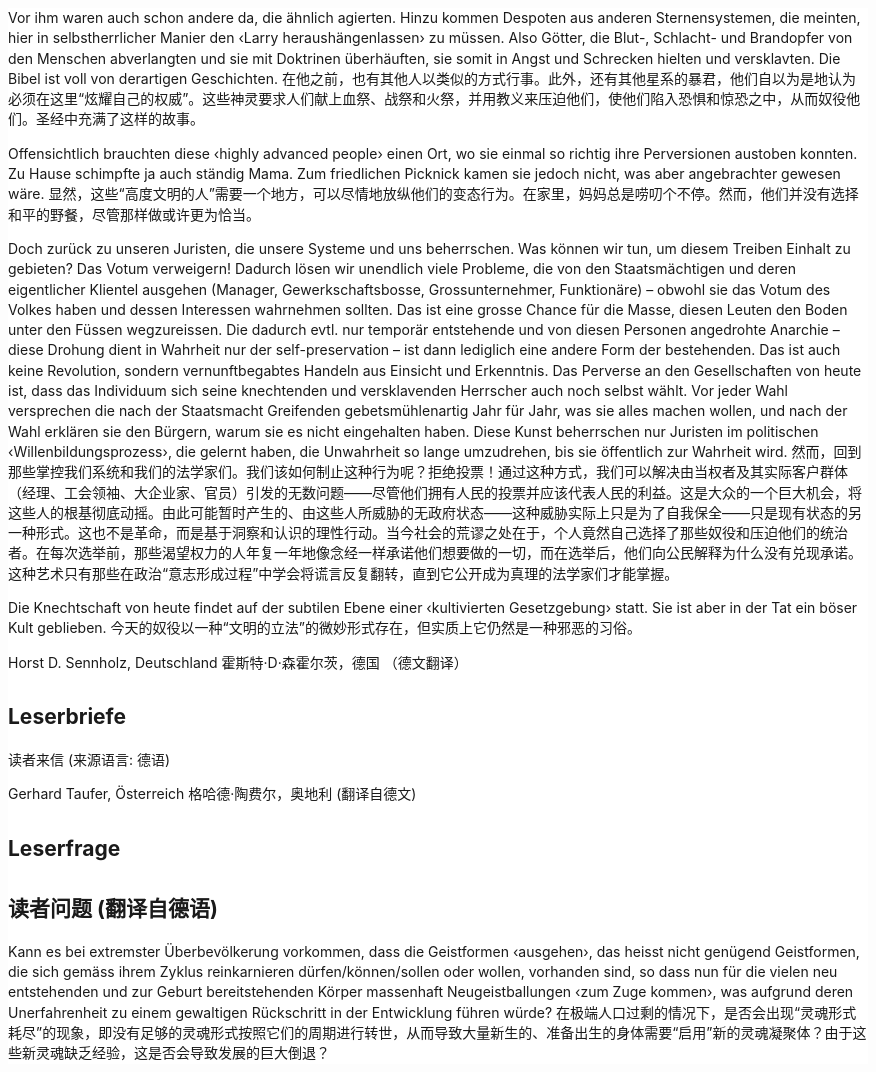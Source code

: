 Vor ihm waren auch schon andere da, die ähnlich agierten. Hinzu kommen Despoten aus anderen Sternensystemen, die meinten, hier in selbstherrlicher Manier den ‹Larry heraushängenlassen› zu müssen. Also Götter, die Blut-, Schlacht- und Brandopfer von den Menschen abverlangten und sie mit Doktrinen überhäuften, sie somit in Angst und Schrecken hielten und versklavten. Die Bibel ist voll von derartigen Geschichten.
在他之前，也有其他人以类似的方式行事。此外，还有其他星系的暴君，他们自以为是地认为必须在这里“炫耀自己的权威”。这些神灵要求人们献上血祭、战祭和火祭，并用教义来压迫他们，使他们陷入恐惧和惊恐之中，从而奴役他们。圣经中充满了这样的故事。

Offensichtlich brauchten diese ‹highly advanced people› einen Ort, wo sie einmal so richtig ihre Perversionen austoben konnten. Zu Hause schimpfte ja auch ständig Mama. Zum friedlichen Picknick kamen sie jedoch nicht, was aber angebrachter gewesen wäre.
显然，这些“高度文明的人”需要一个地方，可以尽情地放纵他们的变态行为。在家里，妈妈总是唠叨个不停。然而，他们并没有选择和平的野餐，尽管那样做或许更为恰当。

Doch zurück zu unseren Juristen, die unsere Systeme und uns beherrschen. Was können wir tun, um diesem Treiben Einhalt zu gebieten? Das Votum verweigern! Dadurch lösen wir unendlich viele Probleme, die von den Staatsmächtigen und deren eigentlicher Klientel ausgehen (Manager, Gewerkschaftsbosse, Grossunternehmer, Funktionäre) – obwohl sie das Votum des Volkes haben und dessen Interessen wahrnehmen sollten. Das ist eine grosse Chance für die Masse, diesen Leuten den Boden unter den Füssen wegzureissen. Die dadurch evtl. nur temporär entstehende und von diesen Personen angedrohte Anarchie – diese Drohung dient in Wahrheit nur der self-preservation – ist dann lediglich eine andere Form der bestehenden. Das ist auch keine Revolution, sondern vernunftbegabtes Handeln aus Einsicht und Erkenntnis. Das Perverse an den Gesellschaften von heute ist, dass das Individuum sich seine knechtenden und versklavenden Herrscher auch noch selbst wählt. Vor jeder Wahl versprechen die nach der Staatsmacht Greifenden gebetsmühlenartig Jahr für Jahr, was sie alles machen wollen, und nach der Wahl erklären sie den Bürgern, warum sie es nicht eingehalten haben. Diese Kunst beherrschen nur Juristen im politischen ‹Willenbildungsprozess›, die gelernt haben, die Unwahrheit so lange umzudrehen, bis sie öffentlich zur Wahrheit wird.
然而，回到那些掌控我们系统和我们的法学家们。我们该如何制止这种行为呢？拒绝投票！通过这种方式，我们可以解决由当权者及其实际客户群体（经理、工会领袖、大企业家、官员）引发的无数问题——尽管他们拥有人民的投票并应该代表人民的利益。这是大众的一个巨大机会，将这些人的根基彻底动摇。由此可能暂时产生的、由这些人所威胁的无政府状态——这种威胁实际上只是为了自我保全——只是现有状态的另一种形式。这也不是革命，而是基于洞察和认识的理性行动。当今社会的荒谬之处在于，个人竟然自己选择了那些奴役和压迫他们的统治者。在每次选举前，那些渴望权力的人年复一年地像念经一样承诺他们想要做的一切，而在选举后，他们向公民解释为什么没有兑现承诺。这种艺术只有那些在政治“意志形成过程”中学会将谎言反复翻转，直到它公开成为真理的法学家们才能掌握。

Die Knechtschaft von heute findet auf der subtilen Ebene einer ‹kultivierten Gesetzgebung› statt. Sie ist aber in der Tat ein böser Kult geblieben.
今天的奴役以一种“文明的立法”的微妙形式存在，但实质上它仍然是一种邪恶的习俗。

Horst D. Sennholz, Deutschland
霍斯特·D·森霍尔茨，德国
（德文翻译）

## Leserbriefe
读者来信 (来源语言: 德语)

Gerhard Taufer, Österreich
格哈德·陶费尔，奥地利
(翻译自德文)

## Leserfrage
## 读者问题 (翻译自德语)

Kann es bei extremster Überbevölkerung vorkommen, dass die Geistformen ‹ausgehen›, das heisst nicht genügend Geistformen, die sich gemäss ihrem Zyklus reinkarnieren dürfen/können/sollen oder wollen, vorhanden sind, so dass nun für die vielen neu entstehenden und zur Geburt bereitstehenden Körper massenhaft Neugeistballungen ‹zum Zuge kommen›, was aufgrund deren Unerfahrenheit zu einem gewaltigen Rückschritt in der Entwicklung führen würde?
在极端人口过剩的情况下，是否会出现“灵魂形式耗尽”的现象，即没有足够的灵魂形式按照它们的周期进行转世，从而导致大量新生的、准备出生的身体需要“启用”新的灵魂凝聚体？由于这些新灵魂缺乏经验，这是否会导致发展的巨大倒退？
